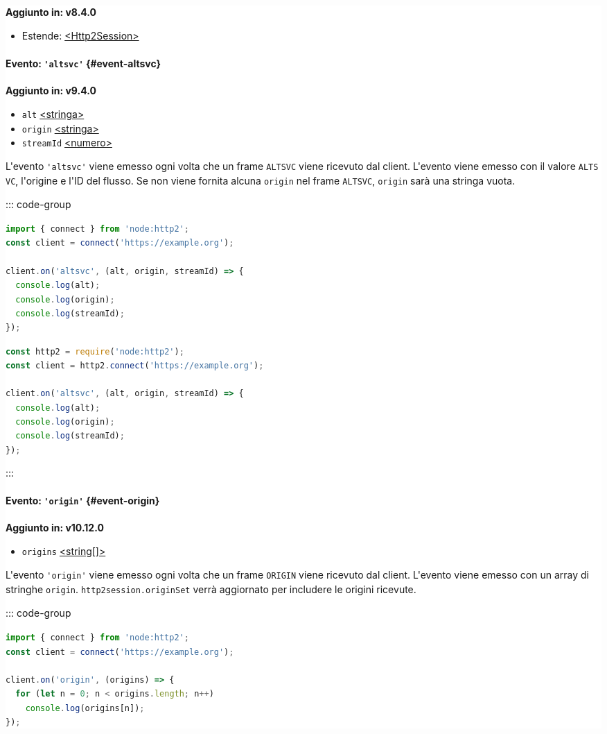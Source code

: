**Aggiunto in: v8.4.0**

- Estende: [\<Http2Session\>](/it/nodejs/api/http2#class-http2session)

#### Evento: `'altsvc'` {#event-altsvc}

**Aggiunto in: v9.4.0**

- `alt` [\<stringa\>](https://developer.mozilla.org/en-US/docs/Web/JavaScript/Data_structures#String_type)
- `origin` [\<stringa\>](https://developer.mozilla.org/en-US/docs/Web/JavaScript/Data_structures#String_type)
- `streamId` [\<numero\>](https://developer.mozilla.org/en-US/docs/Web/JavaScript/Data_structures#Number_type)

L'evento `'altsvc'` viene emesso ogni volta che un frame `ALTSVC` viene ricevuto dal client. L'evento viene emesso con il valore `ALTSVC`, l'origine e l'ID del flusso. Se non viene fornita alcuna `origin` nel frame `ALTSVC`, `origin` sarà una stringa vuota.

::: code-group
```js [ESM]
import { connect } from 'node:http2';
const client = connect('https://example.org');

client.on('altsvc', (alt, origin, streamId) => {
  console.log(alt);
  console.log(origin);
  console.log(streamId);
});
```

```js [CJS]
const http2 = require('node:http2');
const client = http2.connect('https://example.org');

client.on('altsvc', (alt, origin, streamId) => {
  console.log(alt);
  console.log(origin);
  console.log(streamId);
});
```
:::

#### Evento: `'origin'` {#event-origin}

**Aggiunto in: v10.12.0**

- `origins` [\<string[]\>](https://developer.mozilla.org/en-US/docs/Web/JavaScript/Data_structures#String_type)

L'evento `'origin'` viene emesso ogni volta che un frame `ORIGIN` viene ricevuto dal client. L'evento viene emesso con un array di stringhe `origin`. `http2session.originSet` verrà aggiornato per includere le origini ricevute.

::: code-group
```js [ESM]
import { connect } from 'node:http2';
const client = connect('https://example.org');

client.on('origin', (origins) => {
  for (let n = 0; n < origins.length; n++)
    console.log(origins[n]);
});
```
